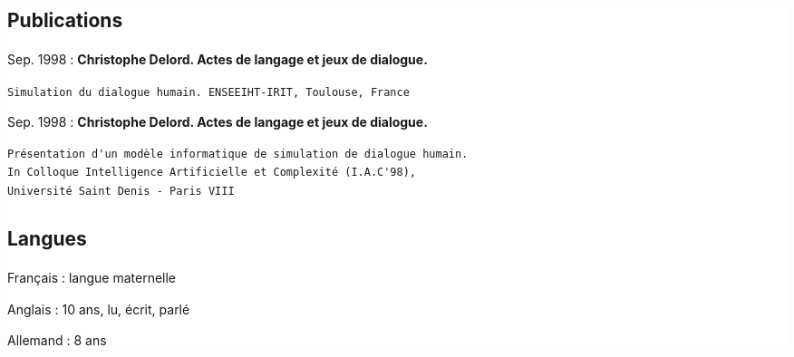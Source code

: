 ## Publications

Sep. 1998
:   **Christophe Delord. Actes de langage et jeux de dialogue.**

    Simulation du dialogue humain. ENSEEIHT-IRIT, Toulouse, France

Sep. 1998
:   **Christophe Delord. Actes de langage et jeux de dialogue.**

    Présentation d'un modèle informatique de simulation de dialogue humain.
    In Colloque Intelligence Artificielle et Complexité (I.A.C'98),
    Université Saint Denis - Paris VIII

## Langues

Français
:   langue maternelle

Anglais
:   10 ans, lu, écrit, parlé

Allemand
:   8 ans
